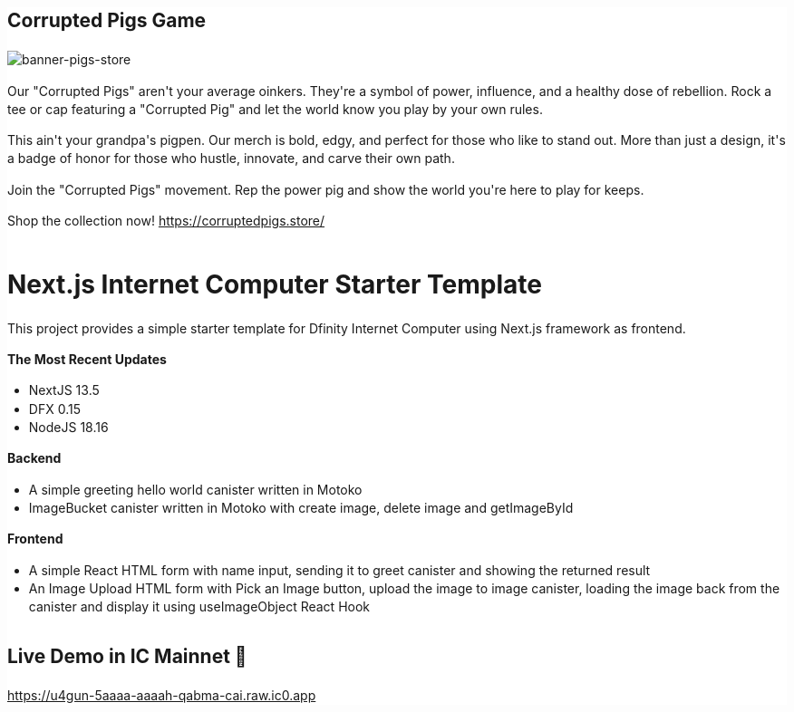 ## Corrupted Pigs Game

![banner-pigs-store](https://github.com/corruptedpigs/frontend/assets/4332567/599a5712-5563-4108-a421-c6359c87857c)

Our "Corrupted Pigs" aren't your average oinkers. They're a symbol of power, influence, and a healthy dose of rebellion. Rock a tee or cap featuring a "Corrupted Pig" and let the world know you play by your own rules.

This ain't your grandpa's pigpen. Our merch is bold, edgy, and perfect for those who like to stand out. More than just a design, it's a badge of honor for those who hustle, innovate, and carve their own path.

Join the "Corrupted Pigs" movement. Rep the power pig and show the world you're here to play for keeps.

Shop the collection now!
https://corruptedpigs.store/


# Next.js Internet Computer Starter Template

This project provides a simple starter template for Dfinity Internet Computer using Next.js framework as frontend.

**The Most Recent Updates**

- NextJS 13.5
- DFX 0.15
- NodeJS 18.16

**Backend**

- A simple greeting hello world canister written in Motoko
- ImageBucket canister written in Motoko with create image, delete image and getImageById

**Frontend**

- A simple React HTML form with name input, sending it to greet canister and showing the returned result
- An Image Upload HTML form with Pick an Image button, upload the image to image canister, loading the image back from the canister and display it using useImageObject React Hook

## Live Demo in IC Mainnet 🥳

https://u4gun-5aaaa-aaaah-qabma-cai.raw.ic0.app
